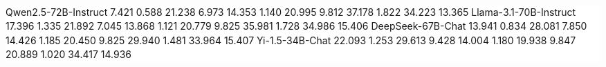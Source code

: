 <tr class="ltx_tr" id="S5.T1.12.12.22.10">
<th class="ltx_td ltx_align_left ltx_th ltx_th_row" id="S5.T1.12.12.22.10.1"><span class="ltx_text ltx_font_bold" id="S5.T1.12.12.22.10.1.1">Qwen2.5-72B-Instruct</span></th>
<td class="ltx_td ltx_align_center" id="S5.T1.12.12.22.10.2">7.421</td>
<td class="ltx_td ltx_align_center" id="S5.T1.12.12.22.10.3">0.588</td>
<td class="ltx_td ltx_align_center" id="S5.T1.12.12.22.10.4">21.238</td>
<td class="ltx_td ltx_align_center ltx_border_r" id="S5.T1.12.12.22.10.5">6.973</td>
<td class="ltx_td ltx_align_center" id="S5.T1.12.12.22.10.6">14.353</td>
<td class="ltx_td ltx_align_center" id="S5.T1.12.12.22.10.7">1.140</td>
<td class="ltx_td ltx_align_center" id="S5.T1.12.12.22.10.8">20.995</td>
<td class="ltx_td ltx_align_center ltx_border_r" id="S5.T1.12.12.22.10.9">9.812</td>
<td class="ltx_td ltx_align_center" id="S5.T1.12.12.22.10.10">37.178</td>
<td class="ltx_td ltx_align_center" id="S5.T1.12.12.22.10.11">1.822</td>
<td class="ltx_td ltx_align_center" id="S5.T1.12.12.22.10.12">34.223</td>
<td class="ltx_td ltx_nopad_r ltx_align_center" id="S5.T1.12.12.22.10.13">13.365</td>
</tr>
<tr class="ltx_tr" id="S5.T1.12.12.23.11">
<th class="ltx_td ltx_align_left ltx_th ltx_th_row" id="S5.T1.12.12.23.11.1"><span class="ltx_text ltx_font_bold" id="S5.T1.12.12.23.11.1.1">Llama-3.1-70B-Instruct</span></th>
<td class="ltx_td ltx_align_center" id="S5.T1.12.12.23.11.2">17.396</td>
<td class="ltx_td ltx_align_center" id="S5.T1.12.12.23.11.3">1.335</td>
<td class="ltx_td ltx_align_center" id="S5.T1.12.12.23.11.4">21.892</td>
<td class="ltx_td ltx_align_center ltx_border_r" id="S5.T1.12.12.23.11.5">7.045</td>
<td class="ltx_td ltx_align_center" id="S5.T1.12.12.23.11.6">13.868</td>
<td class="ltx_td ltx_align_center" id="S5.T1.12.12.23.11.7">1.121</td>
<td class="ltx_td ltx_align_center" id="S5.T1.12.12.23.11.8">20.779</td>
<td class="ltx_td ltx_align_center ltx_border_r" id="S5.T1.12.12.23.11.9">9.825</td>
<td class="ltx_td ltx_align_center" id="S5.T1.12.12.23.11.10">35.981</td>
<td class="ltx_td ltx_align_center" id="S5.T1.12.12.23.11.11">1.728</td>
<td class="ltx_td ltx_align_center" id="S5.T1.12.12.23.11.12">34.986</td>
<td class="ltx_td ltx_nopad_r ltx_align_center" id="S5.T1.12.12.23.11.13">15.406</td>
</tr>
<tr class="ltx_tr" id="S5.T1.12.12.24.12">
<th class="ltx_td ltx_align_left ltx_th ltx_th_row" id="S5.T1.12.12.24.12.1"><span class="ltx_text ltx_font_bold" id="S5.T1.12.12.24.12.1.1">DeepSeek-67B-Chat</span></th>
<td class="ltx_td ltx_align_center" id="S5.T1.12.12.24.12.2">13.941</td>
<td class="ltx_td ltx_align_center" id="S5.T1.12.12.24.12.3">0.834</td>
<td class="ltx_td ltx_align_center" id="S5.T1.12.12.24.12.4">28.081</td>
<td class="ltx_td ltx_align_center ltx_border_r" id="S5.T1.12.12.24.12.5">7.850</td>
<td class="ltx_td ltx_align_center" id="S5.T1.12.12.24.12.6">14.426</td>
<td class="ltx_td ltx_align_center" id="S5.T1.12.12.24.12.7">1.185</td>
<td class="ltx_td ltx_align_center" id="S5.T1.12.12.24.12.8">20.450</td>
<td class="ltx_td ltx_align_center ltx_border_r" id="S5.T1.12.12.24.12.9">9.825</td>
<td class="ltx_td ltx_align_center" id="S5.T1.12.12.24.12.10">29.940</td>
<td class="ltx_td ltx_align_center" id="S5.T1.12.12.24.12.11">1.481</td>
<td class="ltx_td ltx_align_center" id="S5.T1.12.12.24.12.12">33.964</td>
<td class="ltx_td ltx_nopad_r ltx_align_center" id="S5.T1.12.12.24.12.13">15.407</td>
</tr>
<tr class="ltx_tr" id="S5.T1.12.12.25.13">
<th class="ltx_td ltx_align_left ltx_th ltx_th_row" id="S5.T1.12.12.25.13.1"><span class="ltx_text ltx_font_bold" id="S5.T1.12.12.25.13.1.1">Yi-1.5-34B-Chat</span></th>
<td class="ltx_td ltx_align_center" id="S5.T1.12.12.25.13.2">22.093</td>
<td class="ltx_td ltx_align_center" id="S5.T1.12.12.25.13.3">1.253</td>
<td class="ltx_td ltx_align_center" id="S5.T1.12.12.25.13.4">29.613</td>
<td class="ltx_td ltx_align_center ltx_border_r" id="S5.T1.12.12.25.13.5">9.428</td>
<td class="ltx_td ltx_align_center" id="S5.T1.12.12.25.13.6">14.004</td>
<td class="ltx_td ltx_align_center" id="S5.T1.12.12.25.13.7">1.180</td>
<td class="ltx_td ltx_align_center" id="S5.T1.12.12.25.13.8">19.938</td>
<td class="ltx_td ltx_align_center ltx_border_r" id="S5.T1.12.12.25.13.9">9.847</td>
<td class="ltx_td ltx_align_center" id="S5.T1.12.12.25.13.10">20.889</td>
<td class="ltx_td ltx_align_center" id="S5.T1.12.12.25.13.11">1.020</td>
<td class="ltx_td ltx_align_center" id="S5.T1.12.12.25.13.12">34.417</td>
<td class="ltx_td ltx_nopad_r ltx_align_center" id="S5.T1.12.12.25.13.13">14.936</td>
</tr>